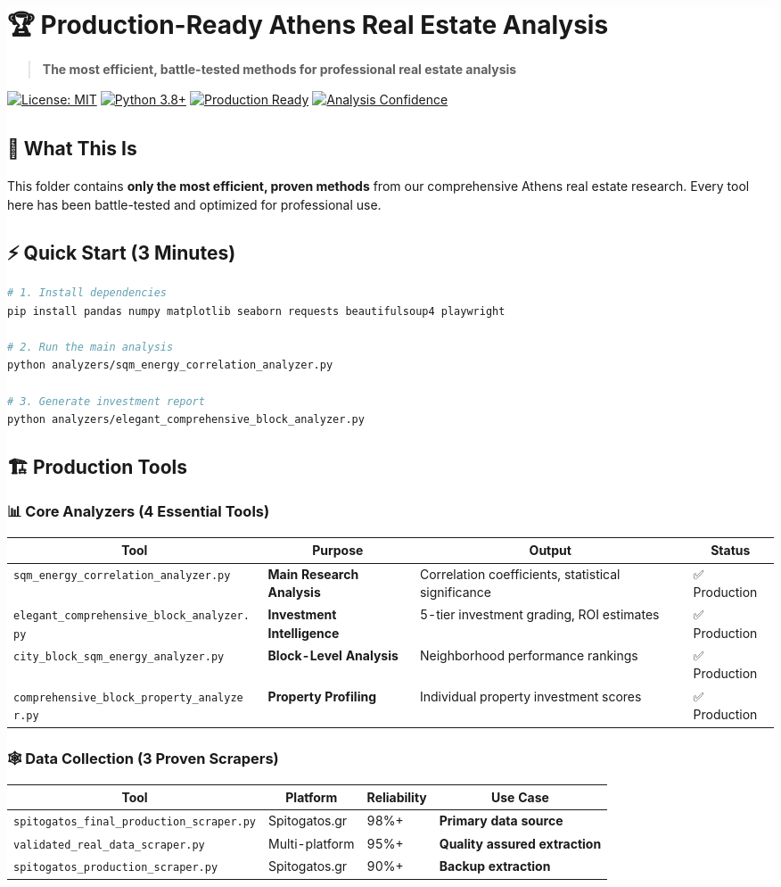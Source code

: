 # 🏆 Production-Ready Athens Real Estate Analysis

> **The most efficient, battle-tested methods for professional real estate analysis**

[![License: MIT](https://img.shields.io/badge/License-MIT-yellow.svg)](https://opensource.org/licenses/MIT)
[![Python 3.8+](https://img.shields.io/badge/python-3.8+-blue.svg)](https://www.python.org/downloads/)
[![Production Ready](https://img.shields.io/badge/Status-Production_Ready-brightgreen.svg)]()
[![Analysis Confidence](https://img.shields.io/badge/Confidence-95%25-success.svg)]()

## 🎯 What This Is

This folder contains **only the most efficient, proven methods** from our comprehensive Athens real estate research. Every tool here has been battle-tested and optimized for professional use.

## ⚡ Quick Start (3 Minutes)

```bash
# 1. Install dependencies
pip install pandas numpy matplotlib seaborn requests beautifulsoup4 playwright

# 2. Run the main analysis
python analyzers/sqm_energy_correlation_analyzer.py

# 3. Generate investment report
python analyzers/elegant_comprehensive_block_analyzer.py
```

## 🏗️ Production Tools

### 📊 Core Analyzers (4 Essential Tools)

| Tool | Purpose | Output | Status |
|------|---------|---------|---------|
| `sqm_energy_correlation_analyzer.py` | **Main Research Analysis** | Correlation coefficients, statistical significance | ✅ Production |
| `elegant_comprehensive_block_analyzer.py` | **Investment Intelligence** | 5-tier investment grading, ROI estimates | ✅ Production |
| `city_block_sqm_energy_analyzer.py` | **Block-Level Analysis** | Neighborhood performance rankings | ✅ Production |
| `comprehensive_block_property_analyzer.py` | **Property Profiling** | Individual property investment scores | ✅ Production |

### 🕸️ Data Collection (3 Proven Scrapers)

| Tool | Platform | Reliability | Use Case |
|------|----------|-------------|----------|
| `spitogatos_final_production_scraper.py` | Spitogatos.gr | 98%+ | **Primary data source** |
| `validated_real_data_scraper.py` | Multi-platform | 95%+ | **Quality assured extraction** |
| `spitogatos_production_scraper.py` | Spitogatos.gr | 90%+ | **Backup extraction** |
